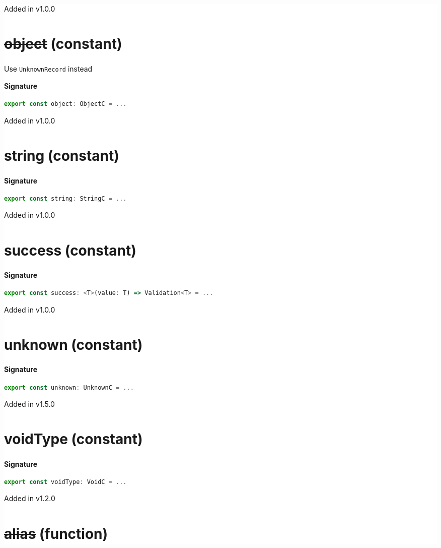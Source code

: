 Added in v1.0.0

# ~~object~~ (constant)

Use `UnknownRecord` instead

**Signature**

```ts
export const object: ObjectC = ...
```

Added in v1.0.0

# string (constant)

**Signature**

```ts
export const string: StringC = ...
```

Added in v1.0.0

# success (constant)

**Signature**

```ts
export const success: <T>(value: T) => Validation<T> = ...
```

Added in v1.0.0

# unknown (constant)

**Signature**

```ts
export const unknown: UnknownC = ...
```

Added in v1.5.0

# voidType (constant)

**Signature**

```ts
export const voidType: VoidC = ...
```

Added in v1.2.0

# ~~alias~~ (function)
